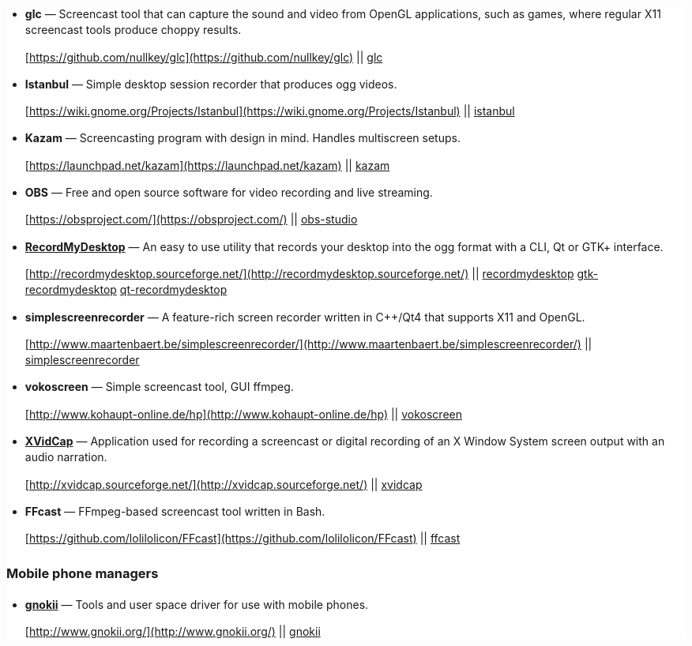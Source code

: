 *   **glc** — Screencast tool that can capture the sound and video from OpenGL applications, such as games, where regular X11 screencast tools produce choppy results.

	[https://github.com/nullkey/glc](https://github.com/nullkey/glc) || [glc](https://aur.archlinux.org/packages/glc/)

*   **Istanbul** — Simple desktop session recorder that produces ogg videos.

	[https://wiki.gnome.org/Projects/Istanbul](https://wiki.gnome.org/Projects/Istanbul) || [istanbul](https://aur.archlinux.org/packages/istanbul/)

*   **Kazam** — Screencasting program with design in mind. Handles multiscreen setups.

	[https://launchpad.net/kazam](https://launchpad.net/kazam) || [kazam](https://aur.archlinux.org/packages/kazam/)

*   **OBS** — Free and open source software for video recording and live streaming.

	[https://obsproject.com/](https://obsproject.com/) || [obs-studio](https://www.archlinux.org/packages/?name=obs-studio)

*   **[RecordMyDesktop](https://en.wikipedia.org/wiki/RecordMyDesktop "wikipedia:RecordMyDesktop")** — An easy to use utility that records your desktop into the ogg format with a CLI, Qt or GTK+ interface.

	[http://recordmydesktop.sourceforge.net/](http://recordmydesktop.sourceforge.net/) || [recordmydesktop](https://www.archlinux.org/packages/?name=recordmydesktop) [gtk-recordmydesktop](https://www.archlinux.org/packages/?name=gtk-recordmydesktop) [qt-recordmydesktop](https://www.archlinux.org/packages/?name=qt-recordmydesktop)

*   **simplescreenrecorder** — A feature-rich screen recorder written in C++/Qt4 that supports X11 and OpenGL.

	[http://www.maartenbaert.be/simplescreenrecorder/](http://www.maartenbaert.be/simplescreenrecorder/) || [simplescreenrecorder](https://www.archlinux.org/packages/?name=simplescreenrecorder)

*   **vokoscreen** — Simple screencast tool, GUI ffmpeg.

	[http://www.kohaupt-online.de/hp](http://www.kohaupt-online.de/hp) || [vokoscreen](https://aur.archlinux.org/packages/vokoscreen/)

*   **[XVidCap](https://en.wikipedia.org/wiki/XVidCap "wikipedia:XVidCap")** — Application used for recording a screencast or digital recording of an X Window System screen output with an audio narration.

	[http://xvidcap.sourceforge.net/](http://xvidcap.sourceforge.net/) || [xvidcap](https://aur.archlinux.org/packages/xvidcap/)

*   **FFcast** — FFmpeg-based screencast tool written in Bash.

	[https://github.com/lolilolicon/FFcast](https://github.com/lolilolicon/FFcast) || [ffcast](https://aur.archlinux.org/packages/ffcast/)

### Mobile phone managers

*   **[gnokii](https://en.wikipedia.org/wiki/Gnokii "wikipedia:Gnokii")** — Tools and user space driver for use with mobile phones.

	[http://www.gnokii.org/](http://www.gnokii.org/) || [gnokii](https://www.archlinux.org/packages/?name=gnokii)
